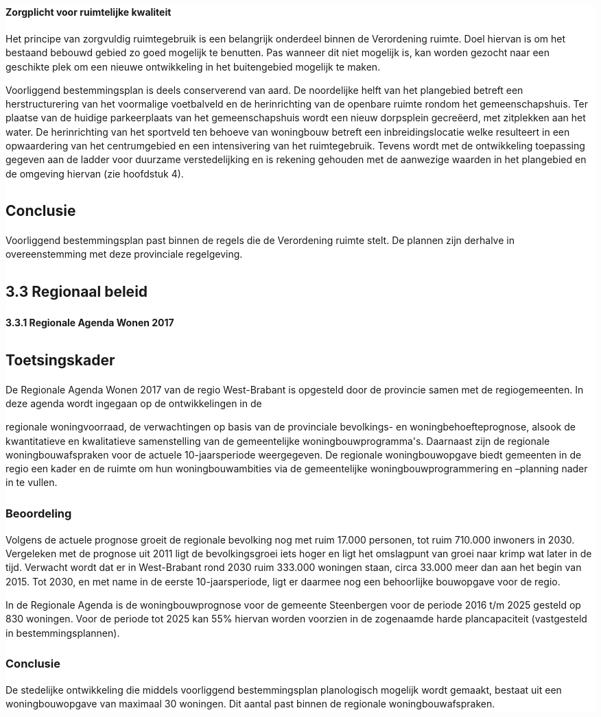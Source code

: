#### Zorgplicht voor ruimtelijke kwaliteit

Het principe van zorgvuldig ruimtegebruik is een belangrijk onderdeel binnen de Verordening ruimte. Doel hiervan is om het bestaand bebouwd gebied zo goed mogelijk te benutten. Pas wanneer dit niet mogelijk is, kan worden gezocht naar een geschikte plek om een nieuwe ontwikkeling in het buitengebied mogelijk te maken.

Voorliggend bestemmingsplan is deels conserverend van aard. De noordelijke helft van het plangebied betreft een herstructurering van het voormalige voetbalveld en de herinrichting van de openbare ruimte rondom het gemeenschapshuis. Ter plaatse van de huidige parkeerplaats van het gemeenschapshuis wordt een nieuw dorpsplein gecreëerd, met zitplekken aan het water. De herinrichting van het sportveld ten behoeve van woningbouw betreft een inbreidingslocatie welke resulteert in een opwaardering van het centrumgebied en een intensivering van het ruimtegebruik. Tevens wordt met de ontwikkeling toepassing gegeven aan de ladder voor duurzame verstedelijking en is rekening gehouden met de aanwezige waarden in het plangebied en de omgeving hiervan (zie hoofdstuk 4).

## Conclusie

Voorliggend bestemmingsplan past binnen de regels die de Verordening ruimte stelt. De plannen zijn derhalve in overeenstemming met deze provinciale regelgeving.

## <span id="page-19-0"></span>**3.3 Regionaal beleid**

#### 3.3.1 Regionale Agenda Wonen 2017

## Toetsingskader

De Regionale Agenda Wonen 2017 van de regio West-Brabant is opgesteld door de provincie samen met de regiogemeenten. In deze agenda wordt ingegaan op de ontwikkelingen in de

regionale woningvoorraad, de verwachtingen op basis van de provinciale bevolkings- en woningbehoefteprognose, alsook de kwantitatieve en kwalitatieve samenstelling van de gemeentelijke woningbouwprogramma's. Daarnaast zijn de regionale woningbouwafspraken voor de actuele 10-jaarsperiode weergegeven. De regionale woningbouwopgave biedt gemeenten in de regio een kader en de ruimte om hun woningbouwambities via de gemeentelijke woningbouwprogrammering en –planning nader in te vullen.

### Beoordeling

Volgens de actuele prognose groeit de regionale bevolking nog met ruim 17.000 personen, tot ruim 710.000 inwoners in 2030. Vergeleken met de prognose uit 2011 ligt de bevolkingsgroei iets hoger en ligt het omslagpunt van groei naar krimp wat later in de tijd. Verwacht wordt dat er in West-Brabant rond 2030 ruim 333.000 woningen staan, circa 33.000 meer dan aan het begin van 2015. Tot 2030, en met name in de eerste 10-jaarsperiode, ligt er daarmee nog een behoorlijke bouwopgave voor de regio.

In de Regionale Agenda is de woningbouwprognose voor de gemeente Steenbergen voor de periode 2016 t/m 2025 gesteld op 830 woningen. Voor de periode tot 2025 kan 55% hiervan worden voorzien in de zogenaamde harde plancapaciteit (vastgesteld in bestemmingsplannen).

### Conclusie

De stedelijke ontwikkeling die middels voorliggend bestemmingsplan planologisch mogelijk wordt gemaakt, bestaat uit een woningbouwopgave van maximaal 30 woningen. Dit aantal past binnen de regionale woningbouwafspraken.

